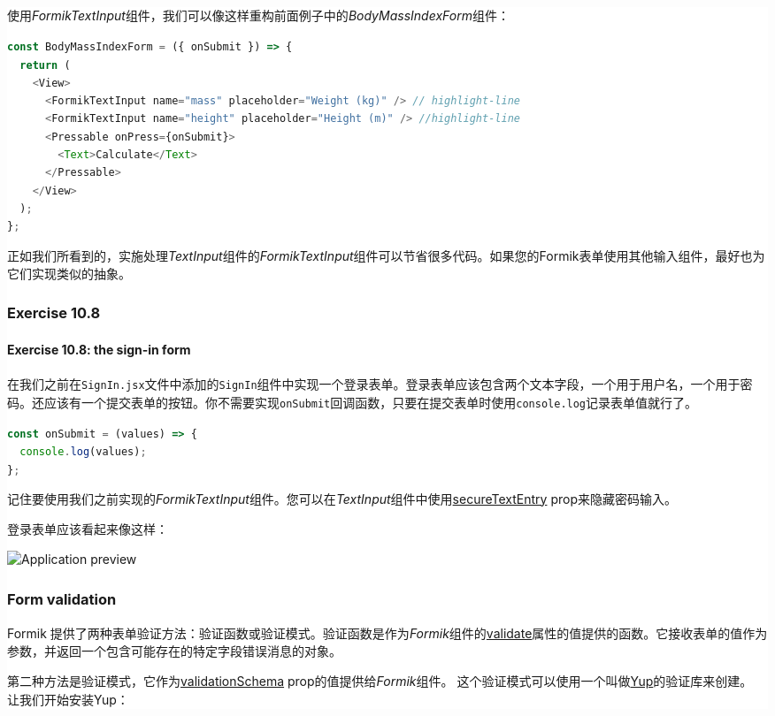 
使用<em>FormikTextInput</em>组件，我们可以像这样重构前面例子中的<em>BodyMassIndexForm</em>组件：

```javascript
const BodyMassIndexForm = ({ onSubmit }) => {
  return (
    <View>
      <FormikTextInput name="mass" placeholder="Weight (kg)" /> // highlight-line
      <FormikTextInput name="height" placeholder="Height (m)" /> //highlight-line
      <Pressable onPress={onSubmit}>
        <Text>Calculate</Text>
      </Pressable>
    </View>
  );
};
```


正如我们所看到的，实施处理<em>TextInput</em>组件的<em>FormikTextInput</em>组件可以节省很多代码。如果您的Formik表单使用其他输入组件，最好也为它们实现类似的抽象。

</div>

<div class="tasks">

### Exercise 10.8

#### Exercise 10.8: the sign-in form


在我们之前在`SignIn.jsx`文件中添加的`SignIn`组件中实现一个登录表单。登录表单应该包含两个文本字段，一个用于用户名，一个用于密码。还应该有一个提交表单的按钮。你不需要实现`onSubmit`回调函数，只要在提交表单时使用`console.log`记录表单值就行了。

```javascript
const onSubmit = (values) => {
  console.log(values);
};
```


记住要使用我们之前实现的<em>FormikTextInput</em>组件。您可以在<em>TextInput</em>组件中使用[secureTextEntry](https://reactnative.dev/docs/textinput#securetextentry) prop来隐藏密码输入。


登录表单应该看起来像这样：

![Application preview](../../images/10/19.jpg)

</div>

<div class="content">

### Form validation


Formik 提供了两种表单验证方法：验证函数或验证模式。验证函数是作为<em>Formik</em>组件的[validate](https://formik.org/docs/guides/validation#validate)属性的值提供的函数。它接收表单的值作为参数，并返回一个包含可能存在的特定字段错误消息的对象。


第二种方法是验证模式，它作为[validationSchema](https://formik.org/docs/guides/validation#validationschema) prop的值提供给<em>Formik</em>组件。 这个验证模式可以使用一个叫做[Yup](https://github.com/jquense/yup)的验证库来创建。 让我们开始安装Yup：
